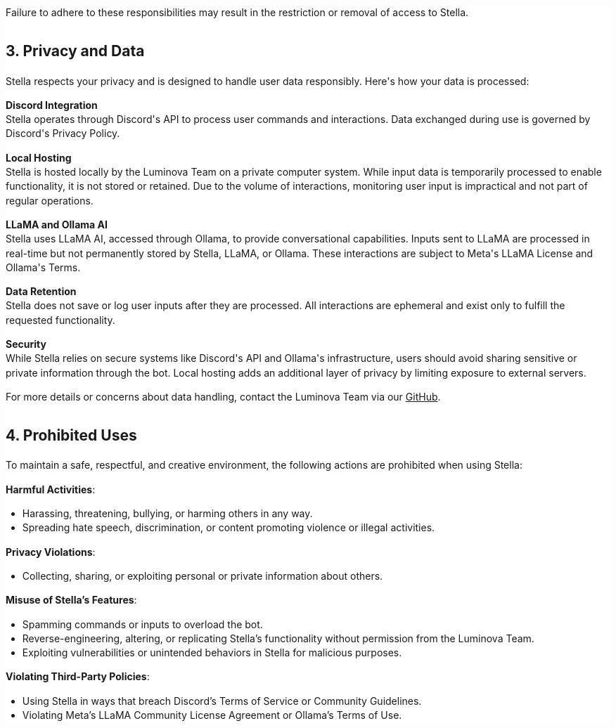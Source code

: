 Failure to adhere to these responsibilities may result in the restriction or removal of access to Stella.

## 3. Privacy and Data

Stella respects your privacy and is designed to handle user data responsibly. Here's how your data is processed:

**Discord Integration**  
Stella operates through Discord's API to process user commands and interactions. Data exchanged during use is governed by Discord's Privacy Policy.

**Local Hosting**  
Stella is hosted locally by the Luminova Team on a private computer system. While input data is temporarily processed to enable functionality, it is not stored or retained. Due to the volume of interactions, monitoring user input is impractical and not part of regular operations.

**LLaMA and Ollama AI**  
Stella uses LLaMA AI, accessed through Ollama, to provide conversational capabilities. Inputs sent to LLaMA are processed in real-time but not permanently stored by Stella, LLaMA, or Ollama. These interactions are subject to Meta's LLaMA License and Ollama's Terms.

**Data Retention**  
Stella does not save or log user inputs after they are processed. All interactions are ephemeral and exist only to fulfill the requested functionality.

**Security**  
While Stella relies on secure systems like Discord's API and Ollama's infrastructure, users should avoid sharing sensitive or private information through the bot. Local hosting adds an additional layer of privacy by limiting exposure to external servers.

For more details or concerns about data handling, contact the Luminova Team via our [GitHub](https://github.com/Stellaavedev).

## 4. Prohibited Uses

To maintain a safe, respectful, and creative environment, the following actions are prohibited when using Stella:

**Harmful Activities**:  
  - Harassing, threatening, bullying, or harming others in any way.  
  - Spreading hate speech, discrimination, or content promoting violence or illegal activities.

**Privacy Violations**:  
  - Collecting, sharing, or exploiting personal or private information about others.

**Misuse of Stella’s Features**:  
  - Spamming commands or inputs to overload the bot.  
  - Reverse-engineering, altering, or replicating Stella’s functionality without permission from the Luminova Team.  
  - Exploiting vulnerabilities or unintended behaviors in Stella for malicious purposes.

**Violating Third-Party Policies**:  
  - Using Stella in ways that breach Discord’s Terms of Service or Community Guidelines.  
  - Violating Meta’s LLaMA Community License Agreement or Ollama’s Terms of Use.
